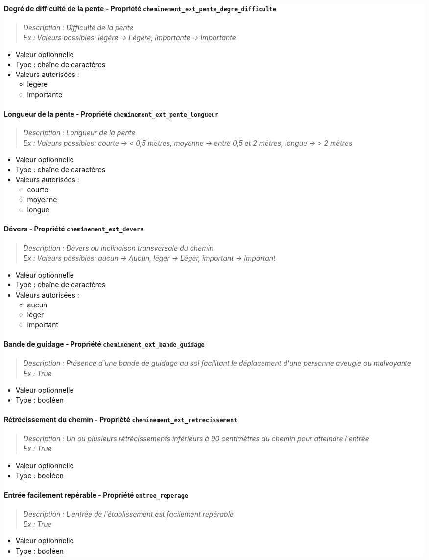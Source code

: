 #### Degré de difficulté de la pente - Propriété `cheminement_ext_pente_degre_difficulte`

> *Description : Difficulté de la pente<br/>Ex : Valeurs possibles: légère -> Légère, importante -> Importante*
- Valeur optionnelle
- Type : chaîne de caractères
- Valeurs autorisées : 
    - légère
    - importante

#### Longueur de la pente - Propriété `cheminement_ext_pente_longueur`

> *Description : Longueur de la pente<br/>Ex : Valeurs possibles: courte -> < 0,5 mètres, moyenne -> entre 0,5 et 2 mètres, longue -> > 2 mètres*
- Valeur optionnelle
- Type : chaîne de caractères
- Valeurs autorisées : 
    - courte
    - moyenne
    - longue

#### Dévers - Propriété `cheminement_ext_devers`

> *Description : Dévers ou inclinaison transversale du chemin<br/>Ex : Valeurs possibles: aucun -> Aucun, léger -> Léger, important -> Important*
- Valeur optionnelle
- Type : chaîne de caractères
- Valeurs autorisées : 
    - aucun
    - léger
    - important

#### Bande de guidage - Propriété `cheminement_ext_bande_guidage`

> *Description : Présence d'une bande de guidage au sol facilitant le déplacement d'une personne aveugle ou malvoyante<br/>Ex : True*
- Valeur optionnelle
- Type : booléen

#### Rétrécissement du chemin - Propriété `cheminement_ext_retrecissement`

> *Description : Un ou plusieurs rétrécissements inférieurs à 90 centimètres du chemin pour atteindre l'entrée<br/>Ex : True*
- Valeur optionnelle
- Type : booléen

#### Entrée facilement repérable - Propriété `entree_reperage`

> *Description : L'entrée de l'établissement est facilement repérable<br/>Ex : True*
- Valeur optionnelle
- Type : booléen
